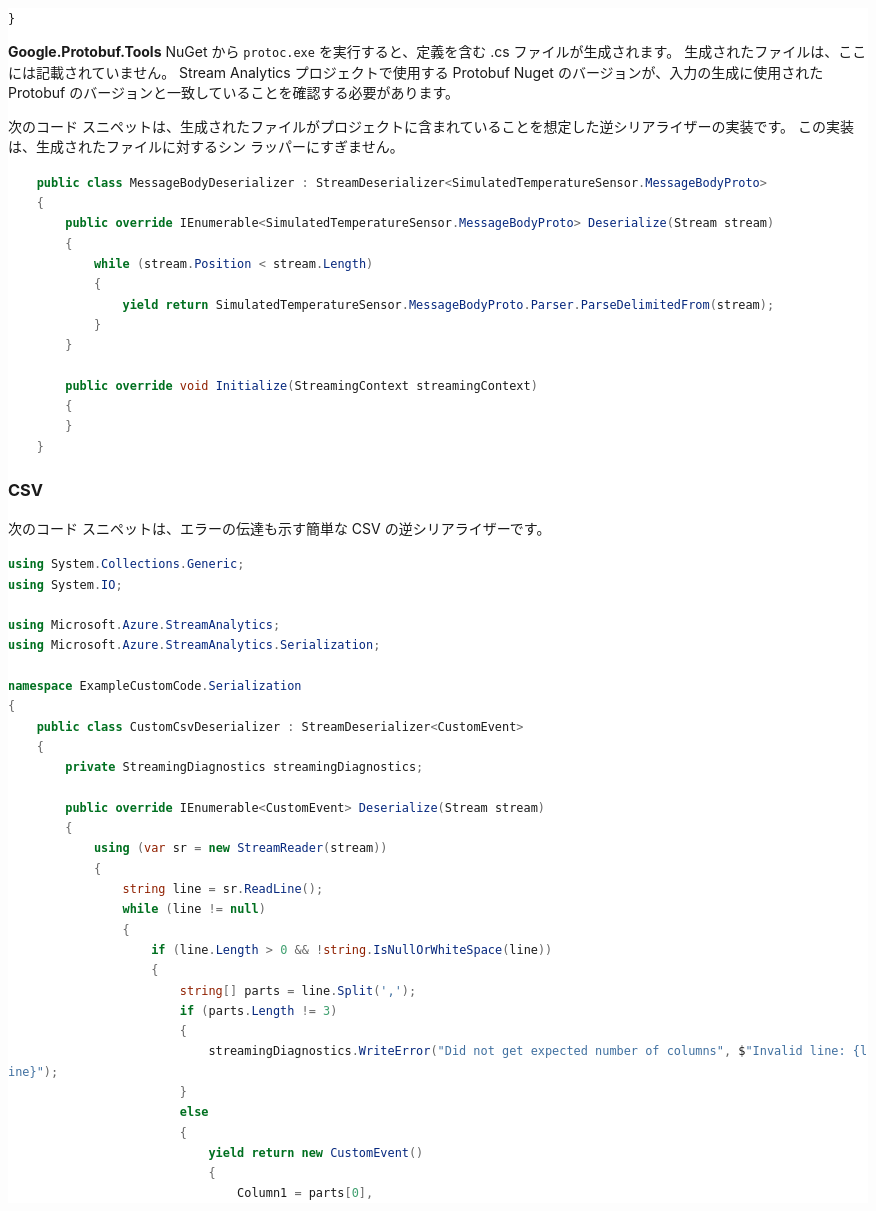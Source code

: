 ```proto
}
```

**Google.Protobuf.Tools** NuGet から `protoc.exe` を実行すると、定義を含む .cs ファイルが生成されます。 生成されたファイルは、ここには記載されていません。 Stream Analytics プロジェクトで使用する Protobuf Nuget のバージョンが、入力の生成に使用された Protobuf のバージョンと一致していることを確認する必要があります。 

次のコード スニペットは、生成されたファイルがプロジェクトに含まれていることを想定した逆シリアライザーの実装です。 この実装は、生成されたファイルに対するシン ラッパーにすぎません。

```csharp
    public class MessageBodyDeserializer : StreamDeserializer<SimulatedTemperatureSensor.MessageBodyProto>
    {
        public override IEnumerable<SimulatedTemperatureSensor.MessageBodyProto> Deserialize(Stream stream)
        {
            while (stream.Position < stream.Length)
            {
                yield return SimulatedTemperatureSensor.MessageBodyProto.Parser.ParseDelimitedFrom(stream);
            }
        }

        public override void Initialize(StreamingContext streamingContext)
        {
        }
    }
```

### <a name="csv"></a>CSV

次のコード スニペットは、エラーの伝達も示す簡単な CSV の逆シリアライザーです。

```csharp
using System.Collections.Generic;
using System.IO;

using Microsoft.Azure.StreamAnalytics;
using Microsoft.Azure.StreamAnalytics.Serialization;

namespace ExampleCustomCode.Serialization
{
    public class CustomCsvDeserializer : StreamDeserializer<CustomEvent>
    {
        private StreamingDiagnostics streamingDiagnostics;

        public override IEnumerable<CustomEvent> Deserialize(Stream stream)
        {
            using (var sr = new StreamReader(stream))
            {
                string line = sr.ReadLine();
                while (line != null)
                {
                    if (line.Length > 0 && !string.IsNullOrWhiteSpace(line))
                    {
                        string[] parts = line.Split(',');
                        if (parts.Length != 3)
                        {
                            streamingDiagnostics.WriteError("Did not get expected number of columns", $"Invalid line: {line}");
                        }
                        else
                        {
                            yield return new CustomEvent()
                            {
                                Column1 = parts[0],
```